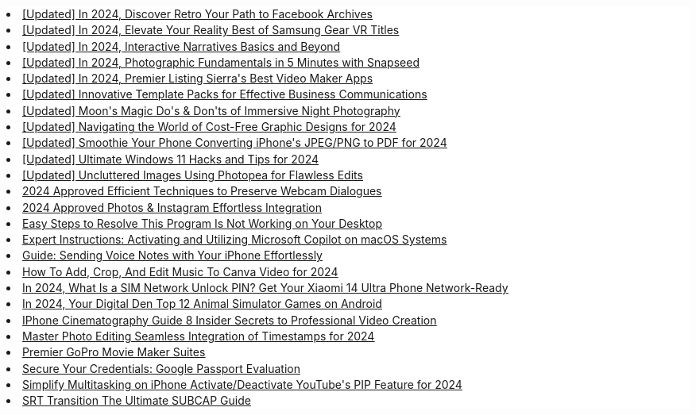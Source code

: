 <li><a href="https://facebook-video-recording.techidaily.com/updated-in-2024-discover-retro-your-path-to-facebook-archives/"><u>[Updated] In 2024, Discover Retro  Your Path to Facebook Archives</u></a></li>
<li><a href="https://fox-friendly.techidaily.com/updated-in-2024-elevate-your-reality-best-of-samsung-gear-vr-titles/"><u>[Updated] In 2024, Elevate Your Reality  Best of Samsung Gear VR Titles</u></a></li>
<li><a href="https://fox-friendly.techidaily.com/updated-in-2024-interactive-narratives-basics-and-beyond/"><u>[Updated] In 2024, Interactive Narratives Basics and Beyond</u></a></li>
<li><a href="https://fox-friendly.techidaily.com/updated-in-2024-photographic-fundamentals-in-5-minutes-with-snapseed/"><u>[Updated] In 2024, Photographic Fundamentals in 5 Minutes with Snapseed</u></a></li>
<li><a href="https://fox-friendly.techidaily.com/updated-in-2024-premier-listing-sierras-best-video-maker-apps/"><u>[Updated] In 2024, Premier Listing  Sierra's Best Video Maker Apps</u></a></li>
<li><a href="https://fox-friendly.techidaily.com/updated-innovative-template-packs-for-effective-business-communications/"><u>[Updated] Innovative Template Packs for Effective Business Communications</u></a></li>
<li><a href="https://video-screen-grab.techidaily.com/updated-moons-magic-dos-and-donts-of-immersive-night-photography/"><u>[Updated] Moon's Magic  Do's & Don'ts of Immersive Night Photography</u></a></li>
<li><a href="https://fox-friendly.techidaily.com/updated-navigating-the-world-of-cost-free-graphic-designs-for-2024/"><u>[Updated] Navigating the World of Cost-Free Graphic Designs for 2024</u></a></li>
<li><a href="https://fox-friendly.techidaily.com/updated-smoothie-your-phone-converting-iphones-jpegpng-to-pdf-for-2024/"><u>[Updated] Smoothie Your Phone  Converting iPhone's JPEG/PNG to PDF for 2024</u></a></li>
<li><a href="https://fox-friendly.techidaily.com/updated-ultimate-windows-11-hacks-and-tips-for-2024/"><u>[Updated] Ultimate Windows 11 Hacks and Tips for 2024</u></a></li>
<li><a href="https://fox-friendly.techidaily.com/updated-uncluttered-images-using-photopea-for-flawless-edits/"><u>[Updated] Uncluttered Images  Using Photopea for Flawless Edits</u></a></li>
<li><a href="https://screen-video-capture.techidaily.com/2024-approved-efficient-techniques-to-preserve-webcam-dialogues/"><u>2024 Approved  Efficient Techniques to Preserve Webcam Dialogues</u></a></li>
<li><a href="https://extra-skills.techidaily.com/2024-approved-photos-and-instagram-effortless-integration/"><u>2024 Approved  Photos & Instagram  Effortless Integration</u></a></li>
<li><a href="https://win-forum.techidaily.com/easy-steps-to-resolve-this-program-is-not-working-on-your-desktop/"><u>Easy Steps to Resolve This Program Is Not Working on Your Desktop</u></a></li>
<li><a href="https://tech-hub.techidaily.com/expert-instructions-activating-and-utilizing-microsoft-copilot-on-macos-systems/"><u>Expert Instructions: Activating and Utilizing Microsoft Copilot on macOS Systems</u></a></li>
<li><a href="https://techtrends.techidaily.com/guide-sending-voice-notes-with-your-iphone-effortlessly/"><u>Guide: Sending Voice Notes with Your iPhone Effortlessly</u></a></li>
<li><a href="https://fox-friendly.techidaily.com/how-to-add-crop-and-edit-music-to-canva-video-for-2024/"><u>How To Add, Crop, And Edit Music To Canva Video for 2024</u></a></li>
<li><a href="https://sim-unlock.techidaily.com/in-2024-what-is-a-sim-network-unlock-pin-get-your-xiaomi-14-ultra-phone-network-ready-by-drfone-android/"><u>In 2024, What Is a SIM Network Unlock PIN? Get Your Xiaomi 14 Ultra Phone Network-Ready</u></a></li>
<li><a href="https://video-screen-grab.techidaily.com/in-2024-your-digital-den-top-12-animal-simulator-games-on-android/"><u>In 2024, Your Digital Den  Top 12 Animal Simulator Games on Android</u></a></li>
<li><a href="https://fox-friendly.techidaily.com/iphone-cinematography-guide-8-insider-secrets-to-professional-video-creation/"><u>IPhone Cinematography Guide  8 Insider Secrets to Professional Video Creation</u></a></li>
<li><a href="https://fox-friendly.techidaily.com/master-photo-editing-seamless-integration-of-timestamps-for-2024/"><u>Master Photo Editing  Seamless Integration of Timestamps for 2024</u></a></li>
<li><a href="https://fox-friendly.techidaily.com/premier-gopro-movie-maker-suites/"><u>Premier GoPro Movie Maker Suites</u></a></li>
<li><a href="https://buynow-help.techidaily.com/secure-your-credentials-google-passport-evaluation/"><u>Secure Your Credentials: Google Passport Evaluation</u></a></li>
<li><a href="https://extra-support.techidaily.com/simplify-multitasking-on-iphone-activatedeactivate-youtubes-pip-feature-for-2024/"><u>Simplify Multitasking on iPhone  Activate/Deactivate YouTube's PIP Feature for 2024</u></a></li>
<li><a href="https://fox-friendly.techidaily.com/srt-transition-the-ultimate-subcap-guide/"><u>SRT Transition  The Ultimate SUBCAP Guide</u></a></li>
